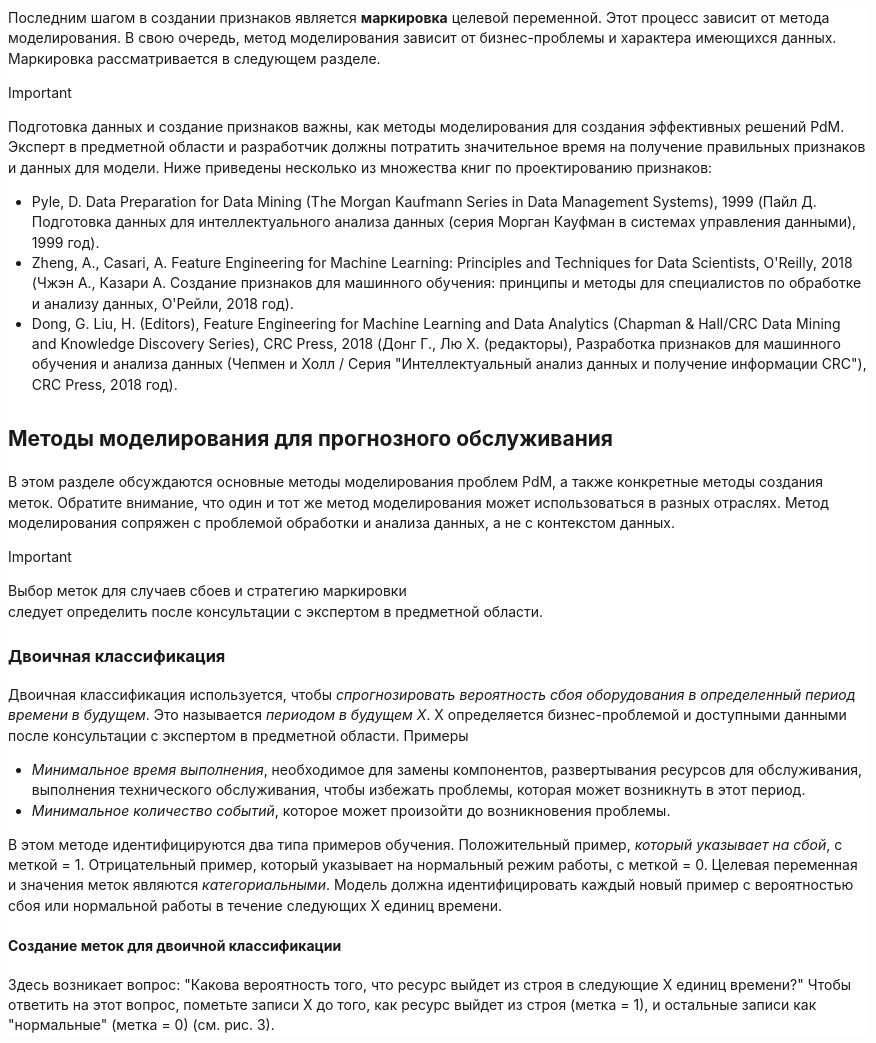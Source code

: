 Последним шагом в создании признаков является **маркировка** целевой переменной. Этот процесс зависит от метода моделирования. В свою очередь, метод моделирования зависит от бизнес-проблемы и характера имеющихся данных. Маркировка рассматривается в следующем разделе.

> [!IMPORTANT]
> Подготовка данных и создание признаков важны, как методы моделирования для создания эффективных решений PdM. Эксперт в предметной области и разработчик должны потратить значительное время на получение правильных признаков и данных для модели. Ниже приведены несколько из множества книг по проектированию признаков:
> - Pyle, D. Data Preparation for Data Mining (The Morgan Kaufmann Series in Data Management Systems), 1999 (Пайл Д. Подготовка данных для интеллектуального анализа данных (серия Морган Кауфман в системах управления данными), 1999 год).
> - Zheng, A., Casari, A. Feature Engineering for Machine Learning: Principles and Techniques for Data Scientists, O'Reilly, 2018 (Чжэн А., Казари А. Создание признаков для машинного обучения: принципы и методы для специалистов по обработке и анализу данных, О'Рейли, 2018 год).
> - Dong, G. Liu, H. (Editors), Feature Engineering for Machine Learning and Data Analytics (Chapman & Hall/CRC Data Mining and Knowledge Discovery Series), CRC Press, 2018 (Донг Г., Лю Х. (редакторы), Разработка признаков для машинного обучения и анализа данных (Чепмен и Холл / Серия "Интеллектуальный анализ данных и получение информации CRC"), CRC Press, 2018 год).

## <a name="modeling-techniques-for-predictive-maintenance"></a>Методы моделирования для прогнозного обслуживания

В этом разделе обсуждаются основные методы моделирования проблем PdM, а также конкретные методы создания меток. Обратите внимание, что один и тот же метод моделирования может использоваться в разных отраслях. Метод моделирования сопряжен с проблемой обработки и анализа данных, а не с контекстом данных.

> [!IMPORTANT]
> Выбор меток для случаев сбоев и стратегию маркировки  
> следует определить после консультации с экспертом в предметной области.

### <a name="binary-classification"></a>Двоичная классификация
Двоичная классификация используется, чтобы _спрогнозировать вероятность сбоя оборудования в определенный период времени в будущем_. Это называется _периодом в будущем X_. X определяется бизнес-проблемой и доступными данными после консультации с экспертом в предметной области. Примеры
- _Минимальное время выполнения_, необходимое для замены компонентов, развертывания ресурсов для обслуживания, выполнения технического обслуживания, чтобы избежать проблемы, которая может возникнуть в этот период.
- _Минимальное количество событий_, которое может произойти до возникновения проблемы.

В этом методе идентифицируются два типа примеров обучения. Положительный пример, _который указывает на сбой_, с меткой = 1. Отрицательный пример, который указывает на нормальный режим работы, с меткой = 0. Целевая переменная и значения меток являются _категориальными_. Модель должна идентифицировать каждый новый пример с вероятностью сбоя или нормальной работы в течение следующих X единиц времени.

#### <a name="label-construction-for-binary-classification"></a>Создание меток для двоичной классификации
Здесь возникает вопрос: "Какова вероятность того, что ресурс выйдет из строя в следующие X единиц времени?" Чтобы ответить на этот вопрос, пометьте записи X до того, как ресурс выйдет из строя (метка = 1), и остальные записи как "нормальные" (метка = 0) (см. рис. 3).
